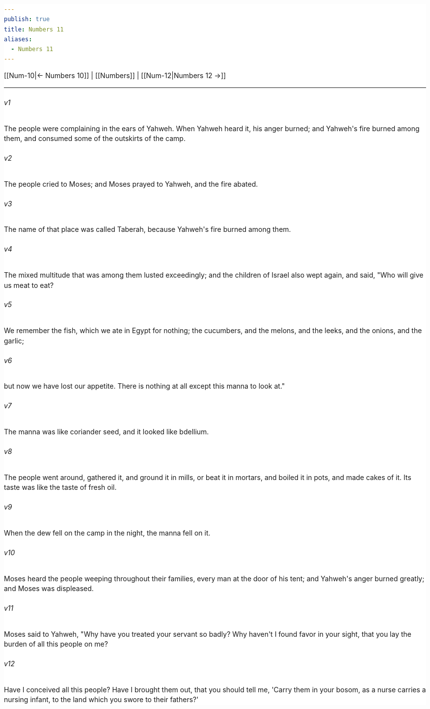 ```yaml
---
publish: true
title: Numbers 11
aliases:
  - Numbers 11
---
```


[[Num-10|← Numbers 10]] | [[Numbers]] | [[Num-12|Numbers 12 →]]
***



###### v1 
The people were complaining in the ears of Yahweh. When Yahweh heard it, his anger burned; and Yahweh's fire burned among them, and consumed some of the outskirts of the camp. 

###### v2 
The people cried to Moses; and Moses prayed to Yahweh, and the fire abated. 

###### v3 
The name of that place was called Taberah, because Yahweh's fire burned among them. 

###### v4 
The mixed multitude that was among them lusted exceedingly; and the children of Israel also wept again, and said, "Who will give us meat to eat? 

###### v5 
We remember the fish, which we ate in Egypt for nothing; the cucumbers, and the melons, and the leeks, and the onions, and the garlic; 

###### v6 
but now we have lost our appetite. There is nothing at all except this manna to look at." 

###### v7 
The manna was like coriander seed, and it looked like bdellium. 

###### v8 
The people went around, gathered it, and ground it in mills, or beat it in mortars, and boiled it in pots, and made cakes of it. Its taste was like the taste of fresh oil. 

###### v9 
When the dew fell on the camp in the night, the manna fell on it. 

###### v10 
Moses heard the people weeping throughout their families, every man at the door of his tent; and Yahweh's anger burned greatly; and Moses was displeased. 

###### v11 
Moses said to Yahweh, "Why have you treated your servant so badly? Why haven't I found favor in your sight, that you lay the burden of all this people on me? 

###### v12 
Have I conceived all this people? Have I brought them out, that you should tell me, 'Carry them in your bosom, as a nurse carries a nursing infant, to the land which you swore to their fathers?' 
